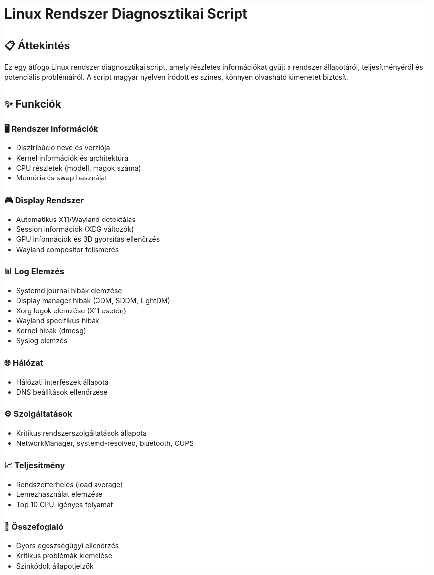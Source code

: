 # Linux Rendszer Diagnosztikai Script

## 📋 Áttekintés

Ez egy átfogó Linux rendszer diagnosztikai script, amely részletes információkat gyűjt a rendszer állapotáról, teljesítményéről és potenciális problémáiról. A script magyar nyelven íródott és színes, könnyen olvasható kimenetet biztosít.

## ✨ Funkciók

### 🖥️ Rendszer Információk
- Disztribúció neve és verziója
- Kernel információk és architektúra
- CPU részletek (modell, magok száma)
- Memória és swap használat

### 🎮 Display Rendszer
- Automatikus X11/Wayland detektálás
- Session információk (XDG változók)
- GPU információk és 3D gyorsítás ellenőrzés
- Wayland compositor felismerés

### 📊 Log Elemzés
- Systemd journal hibák elemzése
- Display manager hibák (GDM, SDDM, LightDM)
- Xorg logok elemzése (X11 esetén)
- Wayland specifikus hibák
- Kernel hibák (dmesg)
- Syslog elemzés

### 🌐 Hálózat
- Hálózati interfészek állapota
- DNS beállítások ellenőrzése

### ⚙️ Szolgáltatások
- Kritikus rendszerszolgáltatások állapota
- NetworkManager, systemd-resolved, bluetooth, CUPS

### 📈 Teljesítmény
- Rendszerterhelés (load average)
- Lemezhasználat elemzése
- Top 10 CPU-igényes folyamat

### 📝 Összefoglaló
- Gyors egészségügyi ellenőrzés
- Kritikus problémák kiemelése
- Színkódolt állapotjelzők
